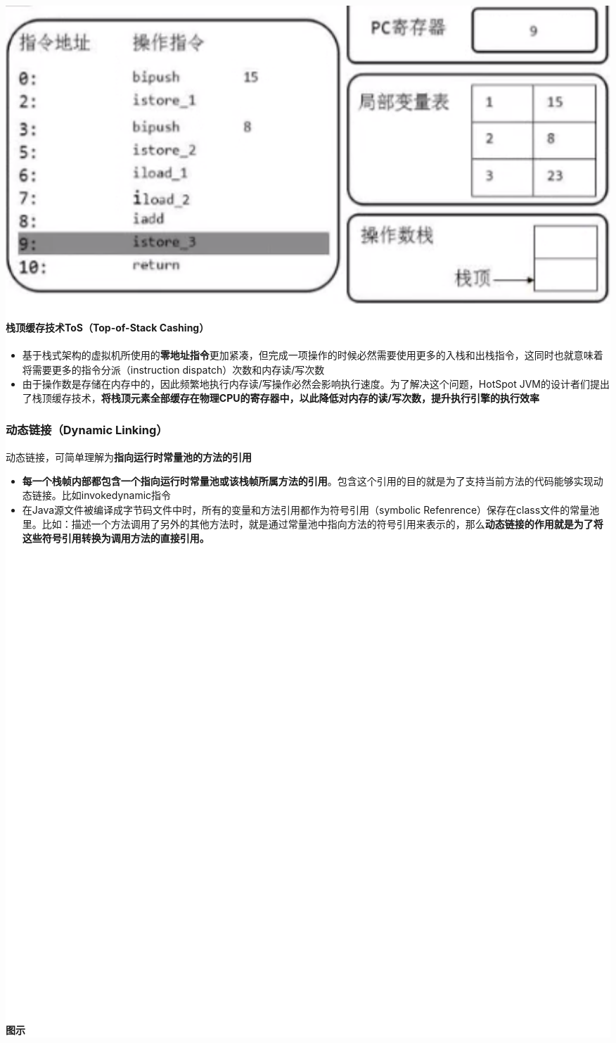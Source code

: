 ![栈帧执行过程一.png](笔记-JVM之运行时数据区概述及线程/栈帧执行过程八.png)

#### 栈顶缓存技术ToS（Top-of-Stack Cashing）

- 基于栈式架构的虚拟机所使用的**零地址指令**更加紧凑，但完成一项操作的时候必然需要使用更多的入栈和出栈指令，这同时也就意味着将需要更多的指令分派（instruction dispatch）次数和内存读/写次数
- 由于操作数是存储在内存中的，因此频繁地执行内存读/写操作必然会影响执行速度。为了解决这个问题，HotSpot JVM的设计者们提出了栈顶缓存技术，**将栈顶元素全部缓存在物理CPU的寄存器中，以此降低对内存的读/写次数，提升执行引擎的执行效率**

### 动态链接（Dynamic Linking）

动态链接，可简单理解为**指向运行时常量池的方法的引用**

- **每一个栈帧内部都包含一个指向运行时常量池或该栈帧所属方法的引用**。包含这个引用的目的就是为了支持当前方法的代码能够实现动态链接。比如invokedynamic指令
- 在Java源文件被编译成字节码文件中时，所有的变量和方法引用都作为符号引用（symbolic Refenrence）保存在class文件的常量池里。比如：描述一个方法调用了另外的其他方法时，就是通过常量池中指向方法的符号引用来表示的，那么**动态链接的作用就是为了将这些符号引用转换为调用方法的直接引用。**

<div style="position: relative; width: 100%; height: 0; padding-bottom: 75%;"><iframe src="//player.bilibili.com/player.html?aid=83638407&bvid=BV1BJ41177cp&cid=143084938&page=55" scrolling="no" border="0" frameborder="no" framespacing="0" allowfullscreen="true"> </iframe></div>

#### 图示

